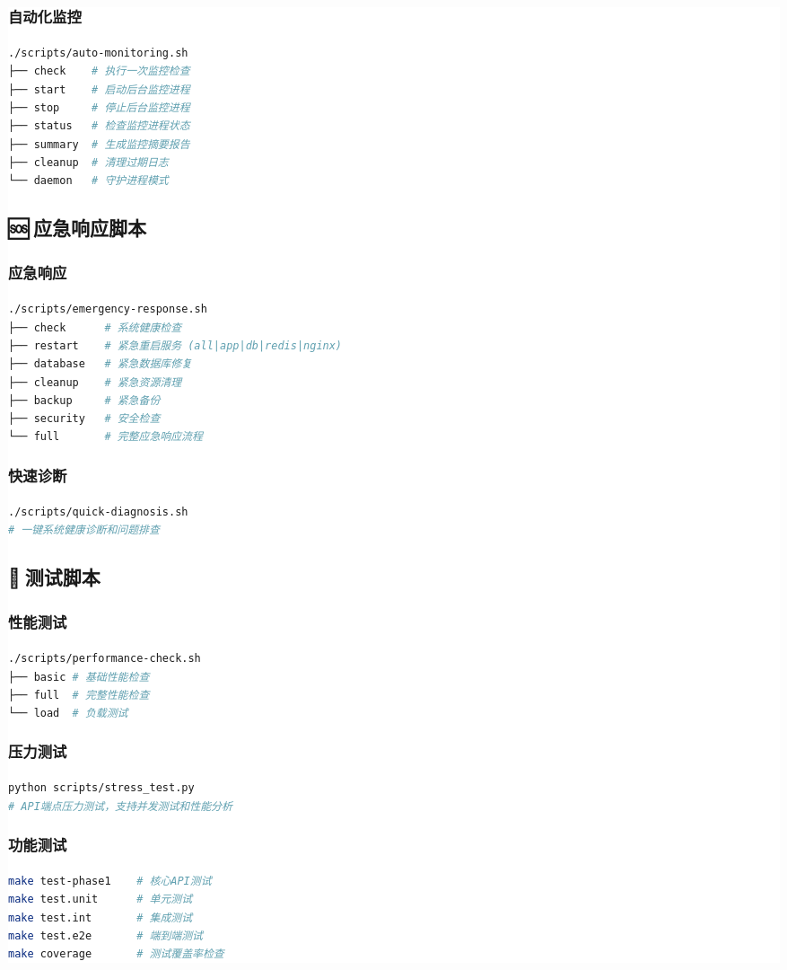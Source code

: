 ### 自动化监控
```bash
./scripts/auto-monitoring.sh
├── check    # 执行一次监控检查
├── start    # 启动后台监控进程
├── stop     # 停止后台监控进程
├── status   # 检查监控进程状态
├── summary  # 生成监控摘要报告
├── cleanup  # 清理过期日志
└── daemon   # 守护进程模式
```

## 🆘 应急响应脚本

### 应急响应
```bash
./scripts/emergency-response.sh
├── check      # 系统健康检查
├── restart    # 紧急重启服务 (all|app|db|redis|nginx)
├── database   # 紧急数据库修复
├── cleanup    # 紧急资源清理
├── backup     # 紧急备份
├── security   # 安全检查
└── full       # 完整应急响应流程
```

### 快速诊断
```bash
./scripts/quick-diagnosis.sh
# 一键系统健康诊断和问题排查
```

## 🧪 测试脚本

### 性能测试
```bash
./scripts/performance-check.sh
├── basic # 基础性能检查
├── full  # 完整性能检查
└── load  # 负载测试
```

### 压力测试
```bash
python scripts/stress_test.py
# API端点压力测试，支持并发测试和性能分析
```

### 功能测试
```bash
make test-phase1    # 核心API测试
make test.unit      # 单元测试
make test.int       # 集成测试
make test.e2e       # 端到端测试
make coverage       # 测试覆盖率检查
```
